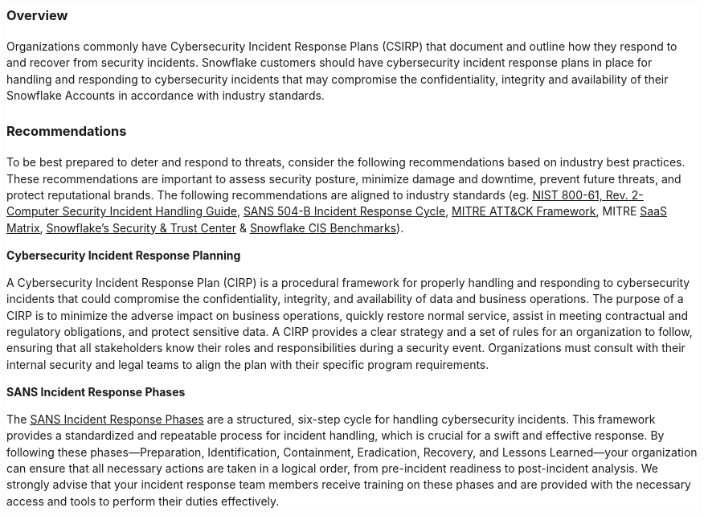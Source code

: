 ### Overview

Organizations commonly have Cybersecurity Incident Response Plans
(CSIRP) that document and outline how they respond to and recover from
security incidents. Snowflake customers should have cybersecurity
incident response plans in place for handling and responding to
cybersecurity incidents that may compromise the confidentiality,
integrity and availability of their Snowflake Accounts in accordance
with industry standards.

### Recommendations

To be best prepared to deter and respond to threats, consider the
following recommendations based on industry best practices. These
recommendations are important to assess security posture, minimize
damage and downtime, prevent future threats, and protect reputational
brands. The following recommendations are aligned to industry standards
(eg. [<u>NIST 800-61, Rev. 2- Computer Security Incident Handling
Guide</u>](https://csrc.nist.gov/publications/detail/sp/800-61/rev-2/final),
[<u>SANS 504-B Incident Response
Cycle</u>](https://www.sans.org/media/score/504-incident-response-cycle.pdf),
[<u>MITRE ATT&CK Framework</u>](https://attack.mitre.org/), MITRE
[<u>SaaS
Matrix</u>](https://attack.mitre.org/matrices/enterprise/cloud/saas/),
[<u>Snowflake’s Security & Trust
Center</u>](https://www.snowflake.com/product/security-and-trust-center/)
& [<u>Snowflake CIS
Benchmarks</u>](https://www.cisecurity.org/benchmark/snowflake)).

**Cybersecurity Incident Response Planning**

A Cybersecurity Incident Response Plan (CIRP) is a procedural framework
for properly handling and responding to cybersecurity incidents that
could compromise the confidentiality, integrity, and availability of
data and business operations. The purpose of a CIRP is to minimize the
adverse impact on business operations, quickly restore normal service,
assist in meeting contractual and regulatory obligations, and protect
sensitive data. A CIRP provides a clear strategy and a set of rules for
an organization to follow, ensuring that all stakeholders know their
roles and responsibilities during a security event. Organizations must
consult with their internal security and legal teams to align the plan
with their specific program requirements.

**SANS Incident Response Phases**

The [<u>SANS Incident Response
Phases</u>](https://www.sans.org/security-resources/glossary-of-terms/incident-response)
are a structured, six-step cycle for handling cybersecurity incidents.
This framework provides a standardized and repeatable process for
incident handling, which is crucial for a swift and effective response.
By following these phases—Preparation, Identification, Containment,
Eradication, Recovery, and Lessons Learned—your organization can ensure
that all necessary actions are taken in a logical order, from
pre-incident readiness to post-incident analysis. We strongly advise
that your incident response team members receive training on these
phases and are provided with the necessary access and tools to perform
their duties effectively.
